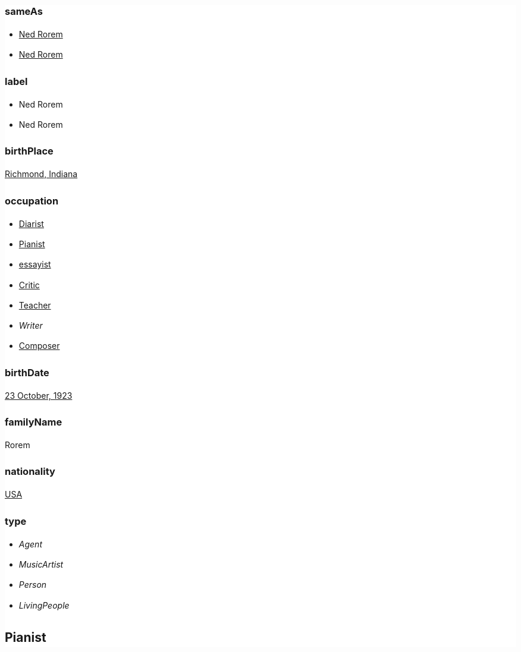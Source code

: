 ### sameAs

 - [Ned Rorem](#Ned-Rorem)

 - [Ned Rorem](#Ned-Rorem)

### label

 - Ned Rorem

 - Ned Rorem

### birthPlace


[Richmond, Indiana](#Richmond-Indiana)

### occupation

 - [Diarist](#Diarist)

 - [Pianist](#Pianist)

 - [essayist](#essayist)

 - [Critic](#Critic)

 - [Teacher](#Teacher)

 - *Writer*

 - [Composer](#Composer)

### birthDate


[23 October, 1923](#23-October-1923)

### familyName


Rorem

### nationality


[USA](#USA)

### type

 - *Agent*

 - *MusicArtist*

 - *Person*

 - *LivingPeople*

## Pianist
